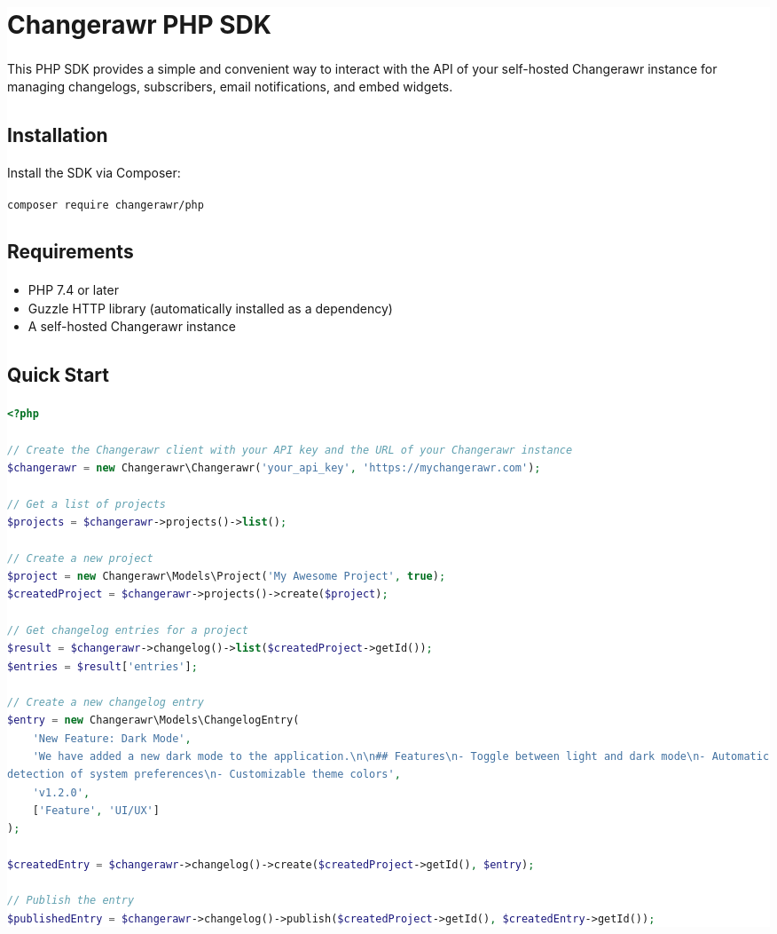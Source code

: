 # Changerawr PHP SDK

This PHP SDK provides a simple and convenient way to interact with the API of your self-hosted Changerawr instance for managing changelogs, subscribers, email notifications, and embed widgets.

## Installation

Install the SDK via Composer:

```bash
composer require changerawr/php
```

## Requirements

- PHP 7.4 or later
- Guzzle HTTP library (automatically installed as a dependency)
- A self-hosted Changerawr instance

## Quick Start

```php
<?php

// Create the Changerawr client with your API key and the URL of your Changerawr instance
$changerawr = new Changerawr\Changerawr('your_api_key', 'https://mychangerawr.com');

// Get a list of projects
$projects = $changerawr->projects()->list();

// Create a new project
$project = new Changerawr\Models\Project('My Awesome Project', true);
$createdProject = $changerawr->projects()->create($project);

// Get changelog entries for a project
$result = $changerawr->changelog()->list($createdProject->getId());
$entries = $result['entries'];

// Create a new changelog entry
$entry = new Changerawr\Models\ChangelogEntry(
    'New Feature: Dark Mode',
    'We have added a new dark mode to the application.\n\n## Features\n- Toggle between light and dark mode\n- Automatic detection of system preferences\n- Customizable theme colors',
    'v1.2.0',
    ['Feature', 'UI/UX']
);

$createdEntry = $changerawr->changelog()->create($createdProject->getId(), $entry);

// Publish the entry
$publishedEntry = $changerawr->changelog()->publish($createdProject->getId(), $createdEntry->getId());
```
